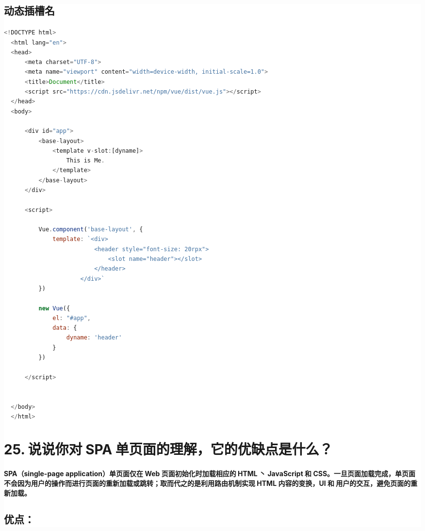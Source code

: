 ## 动态插槽名

```js
<!DOCTYPE html>
  <html lang="en">
  <head>
      <meta charset="UTF-8">
      <meta name="viewport" content="width=device-width, initial-scale=1.0">
      <title>Document</title>
      <script src="https://cdn.jsdelivr.net/npm/vue/dist/vue.js"></script>
  </head>
  <body>

      <div id="app">
          <base-layout>
              <template v-slot:[dyname]>
                  This is Me.
              </template>
          </base-layout>
      </div>

      <script>

          Vue.component('base-layout', {
              template: `<div>
                          <header style="font-size: 20rpx">
                              <slot name="header"></slot>
                          </header>
                      </div>`
          })

          new Vue({
              el: "#app",
              data: {
                  dyname: 'header'
              }
          })

      </script>


  </body>
  </html>
```

# 25. 说说你对 SPA 单页面的理解，它的优缺点是什么？

**SPA（single-page application）单页面仅在 Web 页面初始化时加载相应的 HTML 丶 JavaScript 和 CSS。一旦页面加载完成，单页面不会因为用户的操作而进行页面的重新加载或跳转；取而代之的是利用路由机制实现 HTML 内容的变换，UI 和 用户的交互，避免页面的重新加载。**

## 优点：
